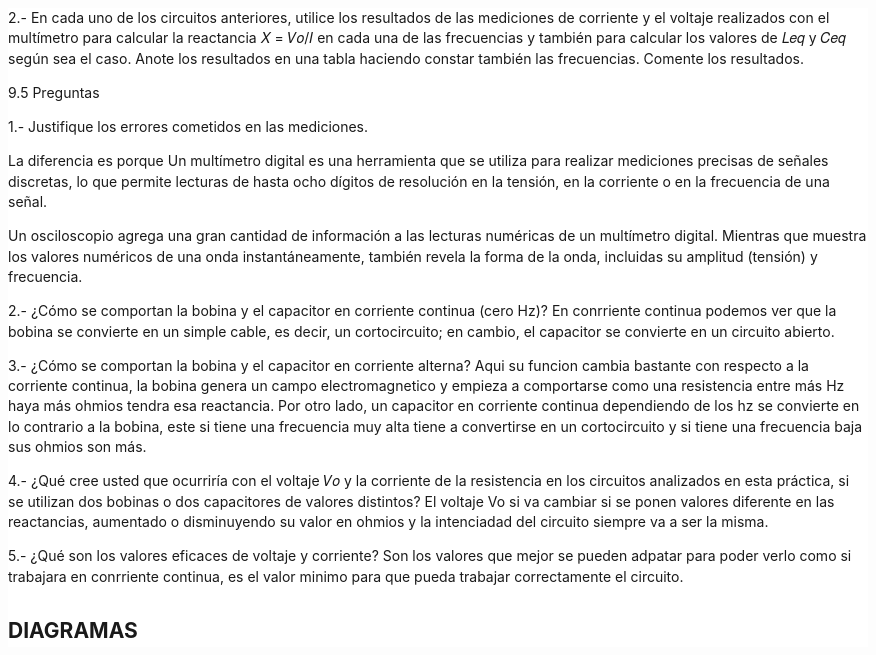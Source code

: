 2.- En cada uno de los circuitos anteriores, utilice los resultados de las mediciones de corriente y el voltaje realizados con el multímetro para calcular la reactancia 𝑋 =
𝑉𝑜/𝐼 en cada una de las frecuencias y también para calcular los valores de 𝐿𝑒𝑞 y 𝐶𝑒𝑞 según sea el caso. Anote los resultados en una tabla haciendo constar también las frecuencias. Comente los resultados.

9.5 Preguntas

1.- Justifique los errores cometidos en las mediciones.

La diferencia es porque Un multímetro digital es una herramienta que se utiliza para realizar mediciones precisas de señales discretas, lo que permite lecturas de hasta ocho dígitos de resolución en la tensión, en la corriente o en la frecuencia de una señal.

Un osciloscopio agrega una gran cantidad de información a las lecturas numéricas de un multímetro digital. Mientras que muestra los valores numéricos de una onda instantáneamente, también revela la forma de la onda, incluidas su amplitud (tensión) y frecuencia.

2.- ¿Cómo se comportan la bobina y el capacitor en corriente continua (cero Hz)?
      En conrriente continua podemos ver que la bobina se convierte en un simple cable, es decir, un cortocircuito; en cambio, el capacitor se convierte en un circuito abierto.

3.- ¿Cómo se comportan la bobina y el capacitor en corriente alterna?
     Aqui su funcion cambia bastante con respecto a la corriente continua, la bobina genera un campo electromagnetico y empieza a comportarse como una resistencia entre más Hz haya más ohmios tendra esa reactancia. Por otro lado, un capacitor en corriente continua dependiendo de los hz se convierte en lo contrario a la bobina, este si tiene una frecuencia muy alta tiene a convertirse en un  cortocircuito y si tiene una frecuencia baja sus ohmios son más.
      
4.- ¿Qué cree usted que ocurriría con el voltaje 𝑉𝑜 y la corriente de la resistencia en los circuitos analizados en esta práctica, si se utilizan dos bobinas o dos capacitores de valores distintos?
      El voltaje Vo si va cambiar si se ponen valores diferente en las reactancias, aumentado o disminuyendo su valor en ohmios y la intenciadad del circuito siempre va a ser la misma.

5.- ¿Qué son los valores eficaces de voltaje y corriente?
      Son los valores que mejor se pueden adpatar para poder verlo como si trabajara en conrriente continua, es el valor minimo para que pueda trabajar correctamente el circuito.



## **DIAGRAMAS**


</section>
      <div class="container mt-5 mb-5">